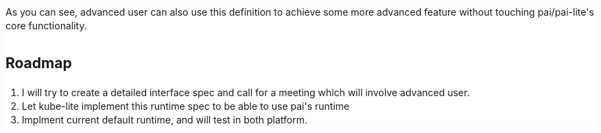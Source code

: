 As you can see, advanced user can also use this definition to achieve some more
advanced feature without touching pai/pai-lite's core functionality.

## Roadmap

1. I will try to create a detailed interface spec and call for a meeting which will involve advanced user.
2. Let kube-lite implement this runtime spec to be able to use pai's runtime
2. Implment current default runtime, and will test in both platform.
